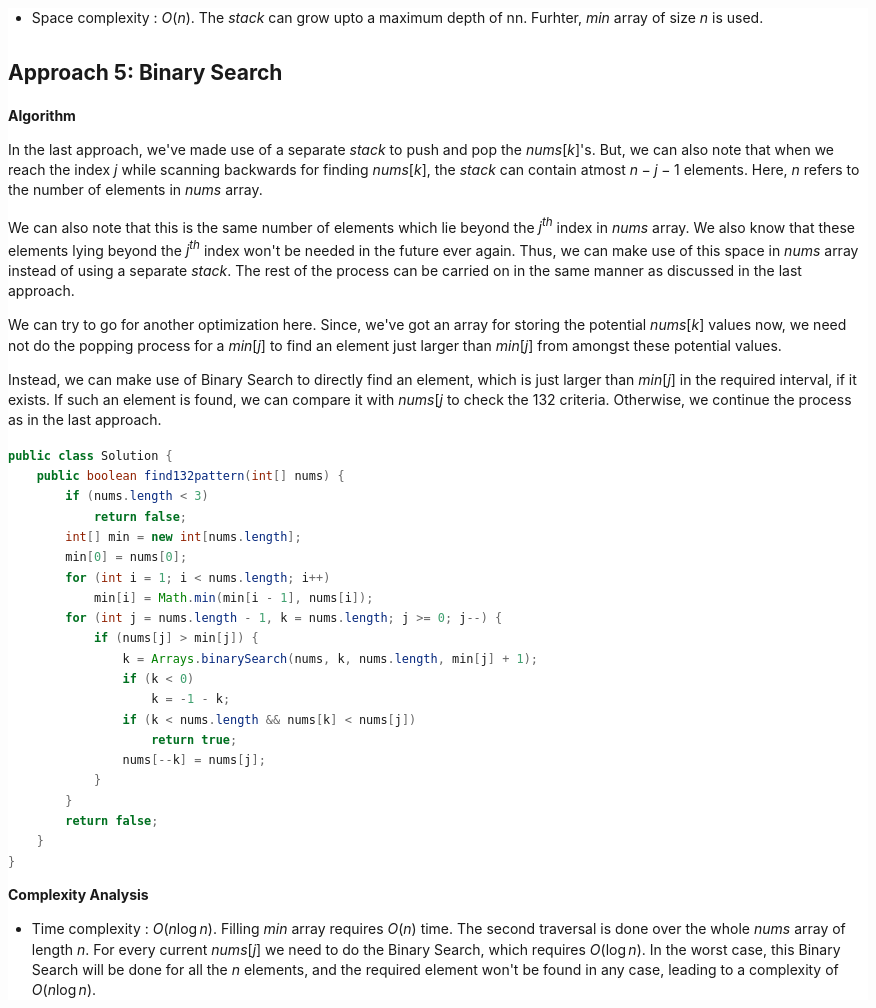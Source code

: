 * Space complexity : $O(n)$. The $stack$ can grow upto a maximum depth of nn. Furhter, $min$ array of size $n$ is used.

## Approach 5: Binary Search
**Algorithm**

In the last approach, we've made use of a separate $stack$ to push and pop the $nums[k]$'s. But, we can also note that when we reach the index $j$ while scanning backwards for finding $nums[k]$, the $stack$ can contain atmost $n-j-1$ elements. Here, $n$ refers to the number of elements in $nums$ array.

We can also note that this is the same number of elements which lie beyond the $j^{th}$ index in $nums$ array. We also know that these elements lying beyond the $j^{th}$ index won't be needed in the future ever again. Thus, we can make use of this space in $nums$ array instead of using a separate $stack$. The rest of the process can be carried on in the same manner as discussed in the last approach.

We can try to go for another optimization here. Since, we've got an array for storing the potential $nums[k]$ values now, we need not do the popping process for a $min[j]$ to find an element just larger than $min[j]$ from amongst these potential values.

Instead, we can make use of Binary Search to directly find an element, which is just larger than $min[j]$ in the required interval, if it exists. If such an element is found, we can compare it with $nums[j$ to check the 132 criteria. Otherwise, we continue the process as in the last approach.

```java
public class Solution {
    public boolean find132pattern(int[] nums) {
        if (nums.length < 3)
            return false;
        int[] min = new int[nums.length];
        min[0] = nums[0];
        for (int i = 1; i < nums.length; i++)
            min[i] = Math.min(min[i - 1], nums[i]);
        for (int j = nums.length - 1, k = nums.length; j >= 0; j--) {
            if (nums[j] > min[j]) {
                k = Arrays.binarySearch(nums, k, nums.length, min[j] + 1);
                if (k < 0)
                    k = -1 - k;
                if (k < nums.length && nums[k] < nums[j])
                    return true;
                nums[--k] = nums[j];
            }
        }
        return false;
    }
}
```

**Complexity Analysis**

* Time complexity : $O\big(n \log n\big)$. Filling $min$ array requires $O(n)$ time. The second traversal is done over the whole $nums$ array of length $n$. For every current $nums[j]$ we need to do the Binary Search, which requires $O\big(\log n\big)$. In the worst case, this Binary Search will be done for all the $n$ elements, and the required element won't be found in any case, leading to a complexity of $O\big(n \log n\big)$.
